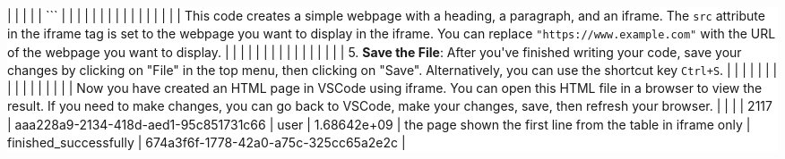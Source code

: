 |      |                                      |               |               | ```                                                                                                                                                                                                                                                                                                                                                                                                                                                                                                                                                               |                       |                                      |
|      |                                      |               |               |                                                                                                                                                                                                                                                                                                                                                                                                                                                                                                                                                                   |                       |                                      |
|      |                                      |               |               | This code creates a simple webpage with a heading, a paragraph, and an iframe. The `src` attribute in the iframe tag is set to the webpage you want to display in the iframe. You can replace `"https://www.example.com"` with the URL of the webpage you want to display.                                                                                                                                                                                                                                                                                        |                       |                                      |
|      |                                      |               |               |                                                                                                                                                                                                                                                                                                                                                                                                                                                                                                                                                                   |                       |                                      |
|      |                                      |               |               | 5. **Save the File**: After you've finished writing your code, save your changes by clicking on "File" in the top menu, then clicking on "Save". Alternatively, you can use the shortcut key `Ctrl+S`.                                                                                                                                                                                                                                                                                                                                                            |                       |                                      |
|      |                                      |               |               |                                                                                                                                                                                                                                                                                                                                                                                                                                                                                                                                                                   |                       |                                      |
|      |                                      |               |               | Now you have created an HTML page in VSCode using iframe. You can open this HTML file in a browser to view the result. If you need to make changes, you can go back to VSCode, make your changes, save, then refresh your browser.                                                                                                                                                                                                                                                                                                                                |                       |                                      |
| 2117 | aaa228a9-2134-418d-aed1-95c851731c66 | user          |   1.68642e+09 | the page shown the first line from the table in iframe only                                                                                                                                                                                                                                                                                                                                                                                                                                                                                                       | finished_successfully | 674a3f6f-1778-42a0-a75c-325cc65a2e2c |